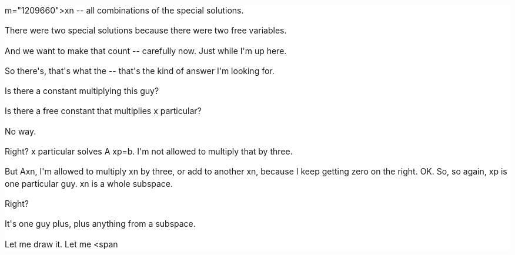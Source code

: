   m="1209660">xn</span> <span m="1209960">--</span> <span m="1210760">all</span>
  <span m="1211650">combinations</span> <span m="1212590">of</span> <span
  m="1212730">the</span> <span m="1212840">special</span> <span
  m="1213300">solutions.</span></p><p><span m="1215430">There</span> <span
  m="1215610">were</span> <span m="1215860">two</span> <span
  m="1216720">special</span> <span m="1217310">solutions</span> <span
  m="1217930">because</span> <span m="1218310">there</span> <span
  m="1218410">were</span> <span m="1218570">two</span> <span
  m="1218850">free</span> <span m="1219130">variables.</span></p><p><span
  m="1220730">And</span> <span m="1220960">we</span> <span
  m="1221060">want</span> <span m="1221290">to</span> <span
  m="1221470">make</span> <span m="1221830">that</span> <span
  m="1222110">count</span> <span m="1222950">--</span> <span
  m="1224560">carefully</span> <span m="1225600">now.</span> <span
  m="1226660">Just</span> <span m="1227060">while</span> <span
  m="1227270">I'm</span> <span m="1227440">up</span> <span
  m="1227610">here.</span></p><p><span m="1227890">So</span> <span
  m="1228060">there's,</span> <span m="1228390">that's</span> <span
  m="1228690">what</span> <span m="1229000">the</span> <span
  m="1229270">--</span> <span m="1229290">that's</span> <span
  m="1229480">the</span> <span m="1229570">kind</span> <span
  m="1229750">of</span> <span m="1229850">answer</span> <span
  m="1230190">I'm</span> <span m="1230310">looking</span> <span
  m="1230660">for.</span></p><p><span m="1231230">Is</span> <span
  m="1231470">there</span> <span m="1231680">a</span> <span
  m="1231750">constant</span> <span m="1232330">multiplying</span> <span
  m="1232910">this</span> <span m="1233180">guy?</span></p><p><span
  m="1234810">Is</span> <span m="1235020">there</span> <span
  m="1235190">a</span> <span m="1235240">free</span> <span
  m="1235600">constant</span> <span m="1236380">that</span> <span
  m="1236660">multiplies</span> <span m="1237250">x</span> <span
  m="1237480">particular?</span></p><p><span m="1238790">No</span> <span
  m="1238960">way.</span></p><p><span m="1240180">Right?</span> <span
  m="1240620">x</span> <span m="1240930">particular</span> <span
  m="1241670">solves</span> <span m="1242820">A</span> <span
  m="1243760">xp=b.</span> <span m="1244430">I'm</span> <span
  m="1244560">not</span> <span m="1244720">allowed</span> <span
  m="1245070">to</span> <span m="1245160">multiply</span> <span
  m="1245540">that</span> <span m="1245790">by</span> <span
  m="1245960">three.</span></p><p><span m="1247450">But</span> <span
  m="1247720">Axn,</span> <span m="1248690">I'm</span> <span
  m="1248820">allowed</span> <span m="1249120">to</span> <span
  m="1249220">multiply</span> <span m="1249640">xn</span> <span
  m="1250110">by</span> <span m="1250290">three,</span> <span
  m="1251120">or</span> <span m="1251490">add</span> <span m="1251700">to</span>
  <span m="1251850">another</span> <span m="1252260">xn,</span> <span
  m="1253200">because</span> <span m="1254110">I</span> <span
  m="1254250">keep</span> <span m="1254610">getting</span> <span
  m="1254880">zero</span> <span m="1255250">on</span> <span
  m="1255390">the</span> <span m="1255480">right.</span> <span
  m="1256880">OK.</span> <span m="1257290">So,</span> <span
  m="1258000">so</span> <span m="1258280">again,</span> <span
  m="1259100">xp</span> <span m="1260100">is</span> <span m="1260280">one</span>
  <span m="1260810">particular</span> <span m="1261470">guy.</span> <span
  m="1262250">xn</span> <span m="1262530">is</span> <span m="1262670">a</span>
  <span m="1262740">whole</span> <span m="1263370">subspace.</span></p><p><span
  m="1264630">Right?</span></p><p><span m="1265590">It's</span> <span
  m="1265760">one</span> <span m="1266080">guy</span> <span
  m="1266380">plus,</span> <span m="1266740">plus</span> <span
  m="1267050">anything</span> <span m="1267510">from</span> <span
  m="1267690">a</span> <span m="1267750">subspace.</span></p><p><span
  m="1269380">Let</span> <span m="1269550">me</span> <span
  m="1269680">draw</span> <span m="1270020">it.</span> <span
  m="1271120">Let</span> <span m="1271270">me</span> <span